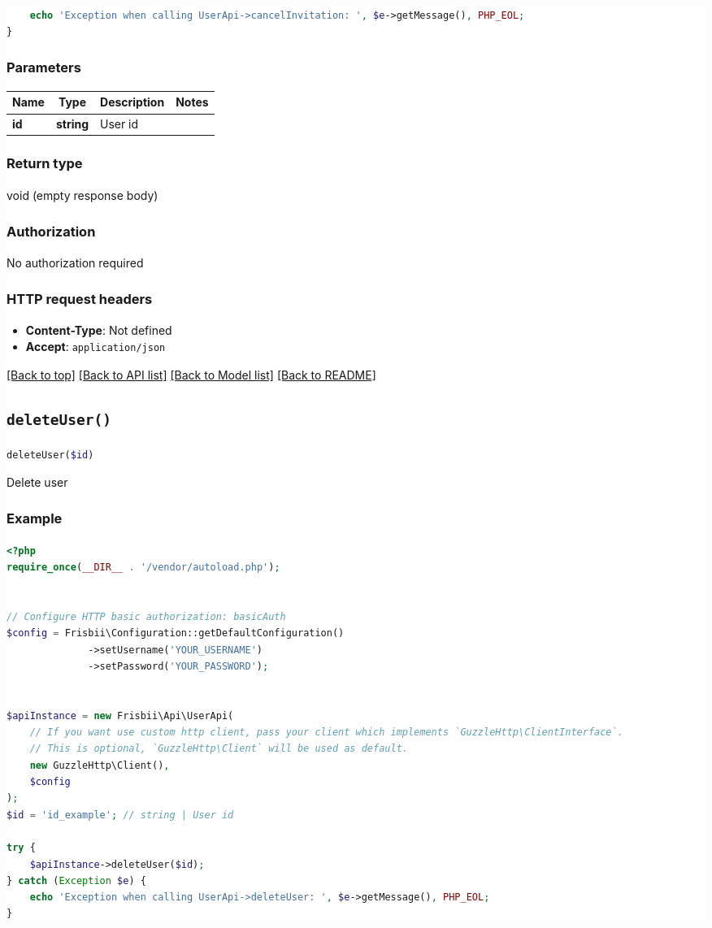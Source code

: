 ```php
    echo 'Exception when calling UserApi->cancelInvitation: ', $e->getMessage(), PHP_EOL;
}
```

### Parameters

| Name | Type | Description  | Notes |
| ------------- | ------------- | ------------- | ------------- |
| **id** | **string**| User id | |

### Return type

void (empty response body)

### Authorization

No authorization required

### HTTP request headers

- **Content-Type**: Not defined
- **Accept**: `application/json`

[[Back to top]](#) [[Back to API list]](../../README.md#endpoints)
[[Back to Model list]](../../README.md#models)
[[Back to README]](../../README.md)

## `deleteUser()`

```php
deleteUser($id)
```

Delete user

### Example

```php
<?php
require_once(__DIR__ . '/vendor/autoload.php');


// Configure HTTP basic authorization: basicAuth
$config = Frisbii\Configuration::getDefaultConfiguration()
              ->setUsername('YOUR_USERNAME')
              ->setPassword('YOUR_PASSWORD');


$apiInstance = new Frisbii\Api\UserApi(
    // If you want use custom http client, pass your client which implements `GuzzleHttp\ClientInterface`.
    // This is optional, `GuzzleHttp\Client` will be used as default.
    new GuzzleHttp\Client(),
    $config
);
$id = 'id_example'; // string | User id

try {
    $apiInstance->deleteUser($id);
} catch (Exception $e) {
    echo 'Exception when calling UserApi->deleteUser: ', $e->getMessage(), PHP_EOL;
}
```
